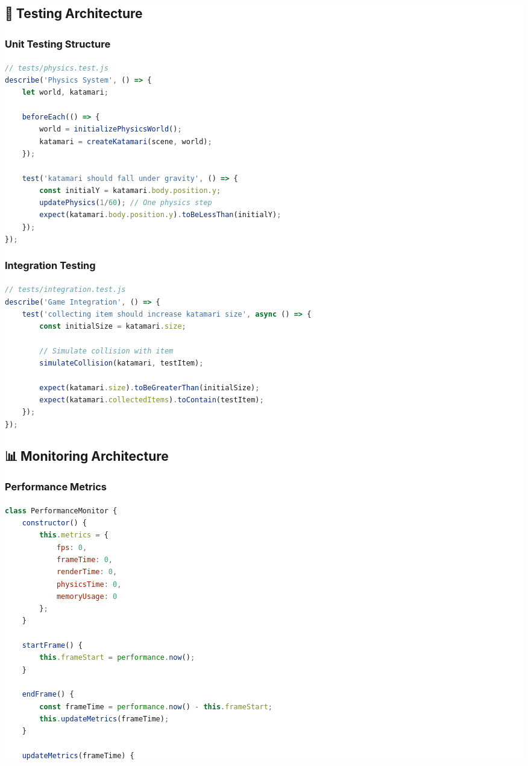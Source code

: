 ## 🧪 Testing Architecture

### Unit Testing Structure
```javascript
// tests/physics.test.js
describe('Physics System', () => {
    let world, katamari;
    
    beforeEach(() => {
        world = initializePhysicsWorld();
        katamari = createKatamari(scene, world);
    });
    
    test('katamari should fall under gravity', () => {
        const initialY = katamari.body.position.y;
        updatePhysics(1/60); // One physics step
        expect(katamari.body.position.y).toBeLessThan(initialY);
    });
});
```

### Integration Testing
```javascript
// tests/integration.test.js
describe('Game Integration', () => {
    test('collecting item should increase katamari size', async () => {
        const initialSize = katamari.size;
        
        // Simulate collision with item
        simulateCollision(katamari, testItem);
        
        expect(katamari.size).toBeGreaterThan(initialSize);
        expect(katamari.collectedItems).toContain(testItem);
    });
});
```

## 📊 Monitoring Architecture

### Performance Metrics
```javascript
class PerformanceMonitor {
    constructor() {
        this.metrics = {
            fps: 0,
            frameTime: 0,
            renderTime: 0,
            physicsTime: 0,
            memoryUsage: 0
        };
    }
    
    startFrame() {
        this.frameStart = performance.now();
    }
    
    endFrame() {
        const frameTime = performance.now() - this.frameStart;
        this.updateMetrics(frameTime);
    }
    
    updateMetrics(frameTime) {
```
